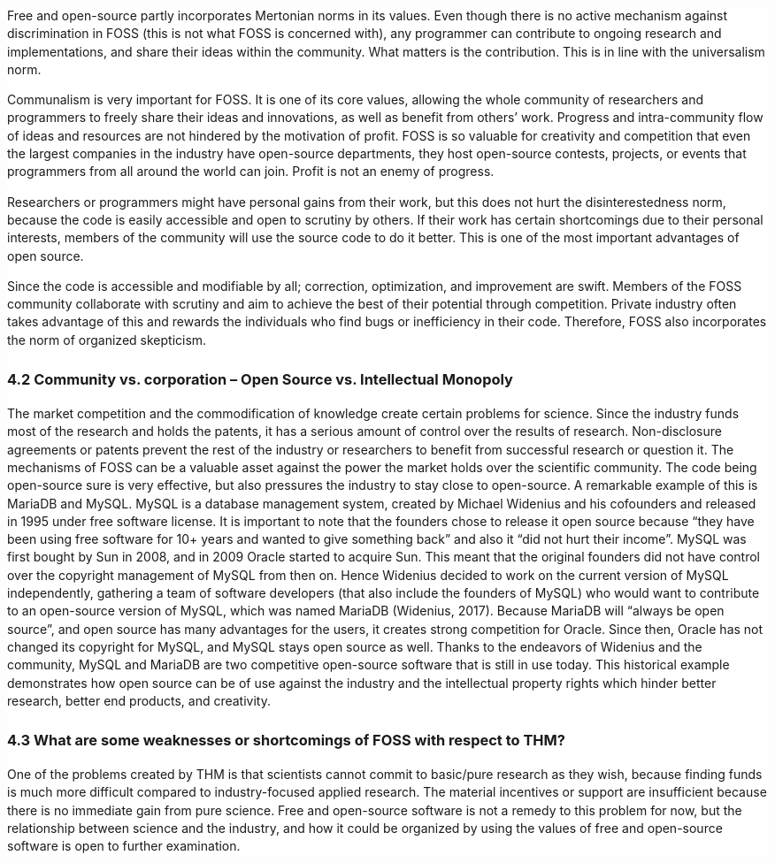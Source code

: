 Free and open-source partly incorporates Mertonian norms in its values. Even though there is no active mechanism against discrimination in FOSS (this is not what FOSS is concerned with), any programmer can contribute to ongoing research and implementations, and share their ideas within the community. What matters is the contribution. This is in line with the universalism norm. 


Communalism is very important for FOSS. It is one of its core values, allowing the whole community of researchers and programmers to freely share their ideas and innovations, as well as benefit from others’ work. Progress and intra-community flow of ideas and resources are not hindered by the motivation of profit. FOSS is so valuable for creativity and competition that even the largest companies in the industry have open-source departments, they host open-source contests, projects, or events that programmers from all around the world can join. Profit is not an enemy of progress.


Researchers or programmers might have personal gains from their work, but this does not hurt the disinterestedness norm, because the code is easily accessible and open to scrutiny by others. If their work has certain shortcomings due to their personal interests, members of the community will use the source code to do it better. This is one of the most important advantages of open source.

Since the code is accessible and modifiable by all; correction, optimization, and improvement are swift. Members of the FOSS community collaborate with scrutiny and aim to achieve the best of their potential through competition. Private industry often takes advantage of this and rewards the individuals who find bugs or inefficiency in their code. Therefore, FOSS also incorporates the norm of organized skepticism.

### 4.2 Community vs. corporation – Open Source vs. Intellectual Monopoly

The market competition and the commodification of knowledge create certain problems for science. Since the industry funds most of the research and holds the patents, it has a serious amount of control over the results of research. Non-disclosure agreements or patents prevent the rest of the industry or researchers to benefit from successful research or question it. The mechanisms of FOSS can be a valuable asset against the power the market holds over the scientific community. The code being open-source sure is very effective, but also pressures the industry to stay close to open-source. A remarkable example of this is MariaDB and MySQL. MySQL is a database management system, created by Michael Widenius and his cofounders and released in 1995 under free software license. It is important to note that the founders chose to release it open source because “they have been using free software for 10+ years and wanted to give something back” and also it “did not hurt their income”. MySQL was first bought by Sun in 2008, and in 2009 Oracle started to acquire Sun. This meant that the original founders did not have control over the copyright management of MySQL from then on. Hence Widenius decided to work on the current version of MySQL independently, gathering a team of software developers (that also include the founders of MySQL) who would want to contribute to an open-source version of MySQL, which was named MariaDB (Widenius, 2017). Because MariaDB will “always be open source”, and open source has many advantages for the users, it creates strong competition for Oracle. Since then, Oracle has not changed its copyright for MySQL, and MySQL stays open source as well. Thanks to the endeavors of Widenius and the community, MySQL and MariaDB are two competitive open-source software that is still in use today. This historical example demonstrates how open source can be of use against the industry and the intellectual property rights which hinder better research, better end products, and creativity.

### 4.3 What are some weaknesses or shortcomings of FOSS with respect to THM?

One of the problems created by THM is that scientists cannot commit to basic/pure research as they wish, because finding funds is much more difficult compared to industry-focused applied research. The material incentives or support are insufficient because there is no immediate gain from pure science. Free and open-source software is not a remedy to this problem for now, but the relationship between science and the industry, and how it could be organized by using the values of free and open-source software is open to further examination. 
